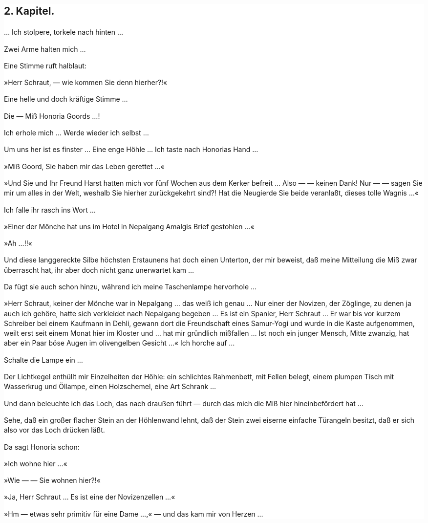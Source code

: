 <h2>2. Kapitel.</h2>

… Ich stolpere, torkele nach hinten …

Zwei Arme halten mich …

Eine Stimme ruft halblaut:

»Herr Schraut, — wie kommen Sie denn hierher?!«

Eine helle und doch kräftige Stimme …

Die — Miß Honoria Goords …!

Ich erhole mich … Werde wieder ich selbst …

Um uns her ist es finster … Eine enge Höhle … Ich taste nach Honorias Hand …

»Miß Goord, Sie haben mir das Leben gerettet …«

»Und Sie und Ihr Freund Harst hatten mich vor fünf Wochen aus dem Kerker befreit … Also — — keinen Dank! Nur — — sagen Sie mir um alles in der Welt, weshalb Sie hierher zurückgekehrt sind?! Hat die Neugierde Sie beide veranlaßt, dieses tolle Wagnis …«

Ich falle ihr rasch ins Wort …

»Einer der Mönche hat uns im Hotel in Nepalgang Amalgis Brief gestohlen …«

»Ah …!!«

Und diese langgereckte Silbe höchsten Erstaunens hat doch einen Unterton, der mir beweist, daß meine Mitteilung die Miß zwar überrascht hat, ihr aber doch nicht ganz unerwartet kam …

Da fügt sie auch schon hinzu, während ich meine Taschenlampe hervorhole …

»Herr Schraut, keiner der Mönche war in Nepalgang … das weiß ich genau … Nur einer der Novizen, der Zöglinge, zu denen ja auch ich gehöre, hatte sich verkleidet nach Nepalgang begeben … Es ist ein Spanier, Herr Schraut … Er war bis vor kurzem Schreiber bei einem Kaufmann in Dehli, gewann dort die Freundschaft eines Samur-Yogi und wurde in die Kaste aufgenommen, weilt erst seit einem Monat hier im Kloster und … hat mir gründlich mißfallen … Ist noch ein junger Mensch, Mitte zwanzig, hat aber ein Paar böse Augen im olivengelben Gesicht …« Ich horche auf …

Schalte die Lampe ein …

Der Lichtkegel enthüllt mir Einzelheiten der Höhle: ein schlichtes Rahmenbett, mit Fellen belegt, einem plumpen Tisch mit Wasserkrug und Öllampe, einen Holzschemel, eine Art Schrank …

Und dann beleuchte ich das Loch, das nach draußen führt — durch das mich die Miß hier hineinbefördert hat …

Sehe, daß ein großer flacher Stein an der Höhlenwand lehnt, daß der Stein zwei eiserne einfache Türangeln besitzt, daß er sich also vor das Loch drücken läßt.

Da sagt Honoria schon:

»Ich wohne hier …«

»Wie — — Sie wohnen hier?!«

»Ja, Herr Schraut … Es ist eine der Novizenzellen …«

»Hm — etwas sehr primitiv für eine Dame …,« — und das kam mir von Herzen …
